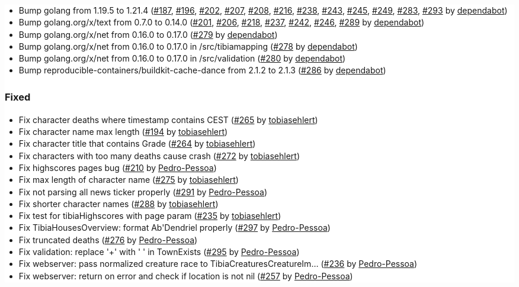 - Bump golang from 1.19.5 to 1.21.4 ([#187](https://github.com/tibiadata/tibiadata-api-go/pull/187), [#196](https://github.com/tibiadata/tibiadata-api-go/pull/196), [#202](https://github.com/tibiadata/tibiadata-api-go/pull/202), [#207](https://github.com/tibiadata/tibiadata-api-go/pull/207), [#208](https://github.com/tibiadata/tibiadata-api-go/pull/208), [#216](https://github.com/tibiadata/tibiadata-api-go/pull/216), [#238](https://github.com/tibiadata/tibiadata-api-go/pull/238), [#243](https://github.com/tibiadata/tibiadata-api-go/pull/243), [#245](https://github.com/tibiadata/tibiadata-api-go/pull/245), [#249](https://github.com/tibiadata/tibiadata-api-go/pull/249), [#283](https://github.com/tibiadata/tibiadata-api-go/pull/283), [#293](https://github.com/tibiadata/tibiadata-api-go/pull/293) by [dependabot](https://github.com/dependabot))
- Bump golang.org/x/text from 0.7.0 to 0.14.0 ([#201](https://github.com/tibiadata/tibiadata-api-go/pull/201), [#206](https://github.com/tibiadata/tibiadata-api-go/pull/206), [#218](https://github.com/tibiadata/tibiadata-api-go/pull/218), [#237](https://github.com/tibiadata/tibiadata-api-go/pull/237), [#242](https://github.com/tibiadata/tibiadata-api-go/pull/242), [#246](https://github.com/tibiadata/tibiadata-api-go/pull/246), [#289](https://github.com/tibiadata/tibiadata-api-go/pull/289) by [dependabot](https://github.com/dependabot))
- Bump golang.org/x/net from 0.16.0 to 0.17.0 ([#279](https://github.com/tibiadata/tibiadata-api-go/pull/279) by [dependabot](https://github.com/dependabot))
- Bump golang.org/x/net from 0.16.0 to 0.17.0 in /src/tibiamapping ([#278](https://github.com/tibiadata/tibiadata-api-go/pull/278) by [dependabot](https://github.com/dependabot))
- Bump golang.org/x/net from 0.16.0 to 0.17.0 in /src/validation ([#280](https://github.com/tibiadata/tibiadata-api-go/pull/280) by [dependabot](https://github.com/dependabot))
- Bump reproducible-containers/buildkit-cache-dance from 2.1.2 to 2.1.3 ([#286](https://github.com/tibiadata/tibiadata-api-go/pull/286) by [dependabot](https://github.com/dependabot))

### Fixed

- Fix character deaths where timestamp contains CEST ([#265](https://github.com/tibiadata/tibiadata-api-go/pull/265) by [tobiasehlert](https://github.com/tobiasehlert))
- Fix character name max length ([#194](https://github.com/tibiadata/tibiadata-api-go/pull/194) by [tobiasehlert](https://github.com/tobiasehlert))
- Fix character title that contains Grade ([#264](https://github.com/tibiadata/tibiadata-api-go/pull/264) by [tobiasehlert](https://github.com/tobiasehlert))
- Fix characters with too many deaths cause crash ([#272](https://github.com/tibiadata/tibiadata-api-go/pull/272) by [tobiasehlert](https://github.com/tobiasehlert))
- Fix highscores pages bug ([#210](https://github.com/tibiadata/tibiadata-api-go/pull/210) by [Pedro-Pessoa](https://github.com/Pedro-Pessoa))
- Fix max length of character name ([#275](https://github.com/tibiadata/tibiadata-api-go/pull/275) by [tobiasehlert](https://github.com/tobiasehlert))
- Fix not parsing all news ticker properly ([#291](https://github.com/tibiadata/tibiadata-api-go/pull/291) by [Pedro-Pessoa](https://github.com/Pedro-Pessoa))
- Fix shorter character names ([#288](https://github.com/tibiadata/tibiadata-api-go/pull/288) by [tobiasehlert](https://github.com/tobiasehlert))
- Fix test for tibiaHighscores with page param ([#235](https://github.com/tibiadata/tibiadata-api-go/pull/235) by [tobiasehlert](https://github.com/tobiasehlert))
- Fix TibiaHousesOverview: format Ab'Dendriel properly ([#297](https://github.com/tibiadata/tibiadata-api-go/pull/297) by [Pedro-Pessoa](https://github.com/Pedro-Pessoa))
- Fix truncated deaths ([#276](https://github.com/tibiadata/tibiadata-api-go/pull/276) by [Pedro-Pessoa](https://github.com/Pedro-Pessoa))
- Fix validation: replace '+' with ' ' in TownExists ([#295](https://github.com/tibiadata/tibiadata-api-go/pull/295) by [Pedro-Pessoa](https://github.com/Pedro-Pessoa))
- Fix webserver: pass normalized creature race to TibiaCreaturesCreatureIm… ([#236](https://github.com/tibiadata/tibiadata-api-go/pull/236) by [Pedro-Pessoa](https://github.com/Pedro-Pessoa))
- Fix webserver: return on error and check if location is not nil ([#257](https://github.com/tibiadata/tibiadata-api-go/pull/257) by [Pedro-Pessoa](https://github.com/Pedro-Pessoa))
